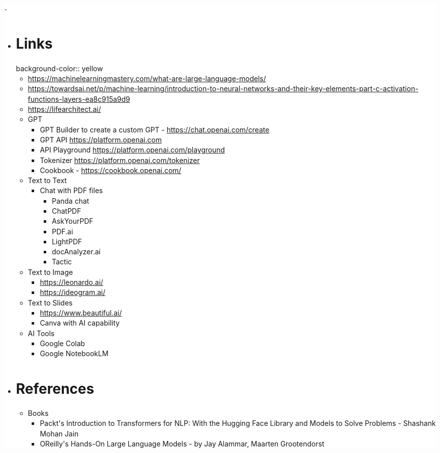 	-
- # Links
  background-color:: yellow
	- https://machinelearningmastery.com/what-are-large-language-models/
	- https://towardsai.net/p/machine-learning/introduction-to-neural-networks-and-their-key-elements-part-c-activation-functions-layers-ea8c915a9d9
	- https://lifearchitect.ai/
	- GPT
		- GPT Builder to create a custom GPT - https://chat.openai.com/create
		- GPT API https://platform.openai.com
		- API Playground https://platform.openai.com/playground
		- Tokenizer https://platform.openai.com/tokenizer
		- Cookbook - https://cookbook.openai.com/
	- Text to Text
		- Chat with PDF files
			- Panda chat
			- ChatPDF
			- AskYourPDF
			- PDF.ai
			- LightPDF
			- docAnalyzer.ai
			- Tactic
	- Text to Image
		- https://leonardo.ai/
		- https://ideogram.ai/
	- Text to Slides
		- https://www.beautiful.ai/
		- Canva with AI capability
	- AI Tools
		- Google Colab
		- Google NotebookLM
- # References
	- Books
		- Packt's Introduction to Transformers for NLP: With the Hugging Face Library and Models to Solve Problems - Shashank Mohan Jain
		- OReilly's Hands-On Large Language Models - by Jay Alammar, Maarten Grootendorst 